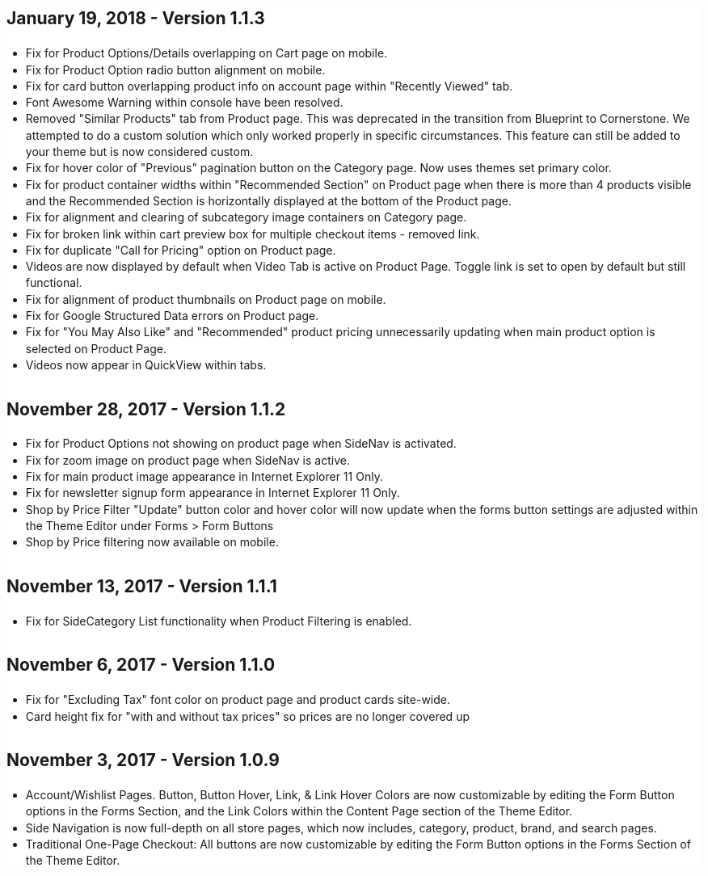 ## January 19, 2018 - Version 1.1.3

- Fix for Product Options/Details overlapping on Cart page on mobile.
- Fix for Product Option radio button alignment on mobile.
- Fix for card button overlapping product info on account page within "Recently Viewed" tab.
- Font Awesome Warning within console have been resolved.
- Removed "Similar Products" tab from Product page. This was deprecated in the transition from Blueprint to Cornerstone. We attempted to do a custom solution which only worked properly in specific circumstances. This feature can still be added to your theme but is now considered custom.
- Fix for hover color of "Previous" pagination button on the Category page. Now uses themes set primary color.
- Fix for product container widths within "Recommended Section" on Product page when there is more than 4 products visible and the Recommended Section is horizontally displayed at the bottom of the Product page.
- Fix for alignment and clearing of subcategory image containers on Category page.
- Fix for broken link within cart preview box for multiple checkout items - removed link.
- Fix for duplicate "Call for Pricing" option on Product page.
- Videos are now displayed by default when Video Tab is active on Product Page. Toggle link is set to open by default but still functional.
- Fix for alignment of product thumbnails on Product page on mobile.
- Fix for Google Structured Data errors on Product page.
- Fix for "You May Also Like" and "Recommended" product pricing unnecessarily updating when main product option is selected on Product Page.
- Videos now appear in QuickView within tabs.

## November 28, 2017 - Version 1.1.2

- Fix for Product Options not showing on product page when SideNav is activated.
- Fix for zoom image on product page when SideNav is active.
- Fix for main product image appearance in Internet Explorer 11 Only.
- Fix for newsletter signup form appearance in Internet Explorer 11 Only.
- Shop by Price Filter "Update" button color and hover color will now update when the forms button settings are adjusted within the Theme Editor under Forms > Form Buttons
- Shop by Price filtering now available on mobile.

## November 13, 2017 - Version 1.1.1

- Fix for SideCategory List functionality when Product Filtering is enabled.

## November 6, 2017 - Version 1.1.0

- Fix for "Excluding Tax" font color on product page and product cards site-wide.
- Card height fix for "with and without tax prices" so prices are no longer covered up

## November 3, 2017 - Version 1.0.9

- Account/Wishlist Pages. Button, Button Hover, Link, & Link Hover Colors are now customizable by editing the Form Button options in the Forms Section, and the Link Colors within the Content Page section of the Theme Editor.
- Side Navigation is now full-depth on all store pages, which now includes, category, product, brand, and search pages.
- Traditional One-Page Checkout: All buttons are now customizable by editing the Form Button options in the Forms Section of the Theme Editor.
